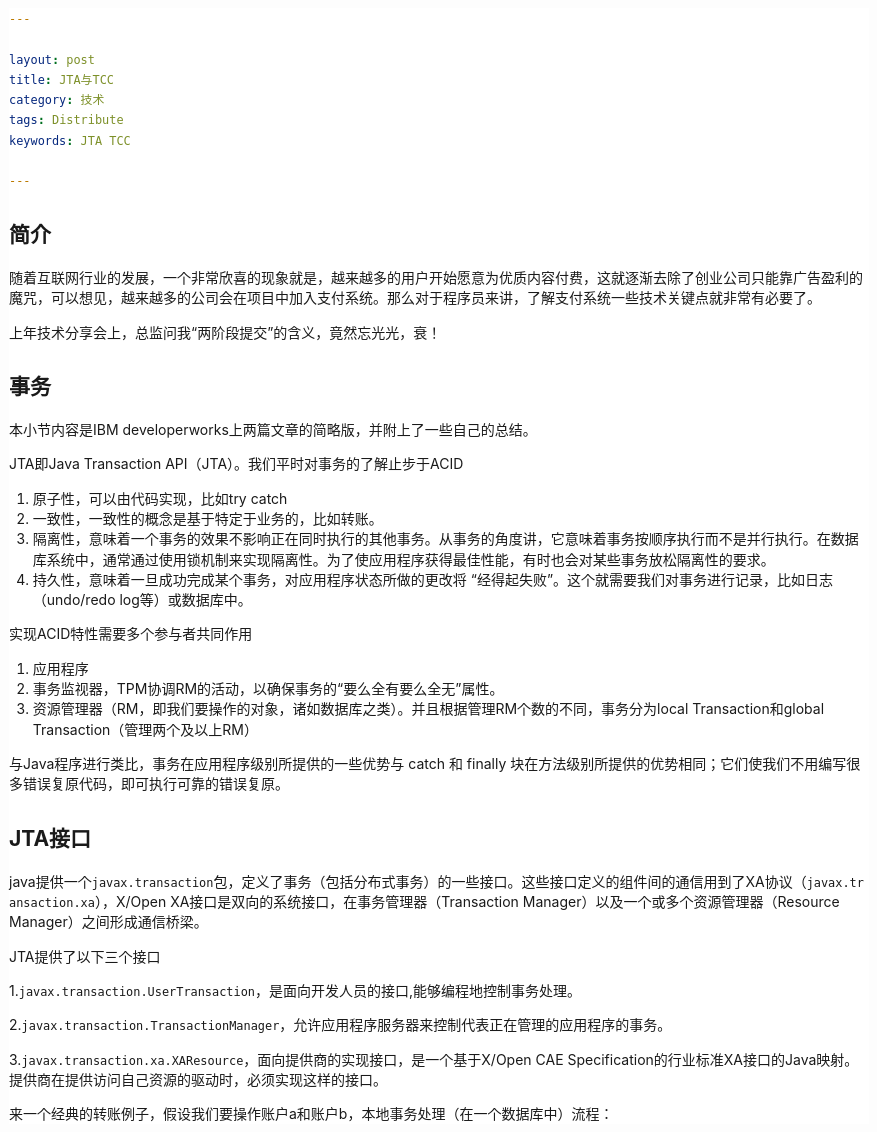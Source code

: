 ```yaml
---

layout: post
title: JTA与TCC
category: 技术
tags: Distribute
keywords: JTA TCC 

---
```


## 简介

随着互联网行业的发展，一个非常欣喜的现象就是，越来越多的用户开始愿意为优质内容付费，这就逐渐去除了创业公司只能靠广告盈利的魔咒，可以想见，越来越多的公司会在项目中加入支付系统。那么对于程序员来讲，了解支付系统一些技术关键点就非常有必要了。

上年技术分享会上，总监问我“两阶段提交”的含义，竟然忘光光，衰！

## 事务

本小节内容是IBM developerworks上两篇文章的简略版，并附上了一些自己的总结。

JTA即Java Transaction API（JTA）。我们平时对事务的了解止步于ACID

1. 原子性，可以由代码实现，比如try catch
2. 一致性，一致性的概念是基于特定于业务的，比如转账。
3. 隔离性，意味着一个事务的效果不影响正在同时执行的其他事务。从事务的角度讲，它意味着事务按顺序执行而不是并行执行。在数据库系统中，通常通过使用锁机制来实现隔离性。为了使应用程序获得最佳性能，有时也会对某些事务放松隔离性的要求。
4. 持久性，意味着一旦成功完成某个事务，对应用程序状态所做的更改将 “经得起失败”。这个就需要我们对事务进行记录，比如日志（undo/redo log等）或数据库中。


实现ACID特性需要多个参与者共同作用

1. 应用程序
2. 事务监视器，TPM协调RM的活动，以确保事务的“要么全有要么全无”属性。
3. 资源管理器（RM，即我们要操作的对象，诸如数据库之类）。并且根据管理RM个数的不同，事务分为local Transaction和global Transaction（管理两个及以上RM）

与Java程序进行类比，事务在应用程序级别所提供的一些优势与 catch 和 finally 块在方法级别所提供的优势相同；它们使我们不用编写很多错误复原代码，即可执行可靠的错误复原。

## JTA接口

java提供一个`javax.transaction`包，定义了事务（包括分布式事务）的一些接口。这些接口定义的组件间的通信用到了XA协议（`javax.transaction.xa`），X/Open XA接口是双向的系统接口，在事务管理器（Transaction Manager）以及一个或多个资源管理器（Resource Manager）之间形成通信桥梁。

JTA提供了以下三个接口

1.`javax.transaction.UserTransaction`，是面向开发人员的接口,能够编程地控制事务处理。

2.`javax.transaction.TransactionManager`，允许应用程序服务器来控制代表正在管理的应用程序的事务。

3.`javax.transaction.xa.XAResource`，面向提供商的实现接口，是一个基于X/Open CAE Specification的行业标准XA接口的Java映射。提供商在提供访问自己资源的驱动时，必须实现这样的接口。


来一个经典的转账例子，假设我们要操作账户a和账户b，本地事务处理（在一个数据库中）流程：
